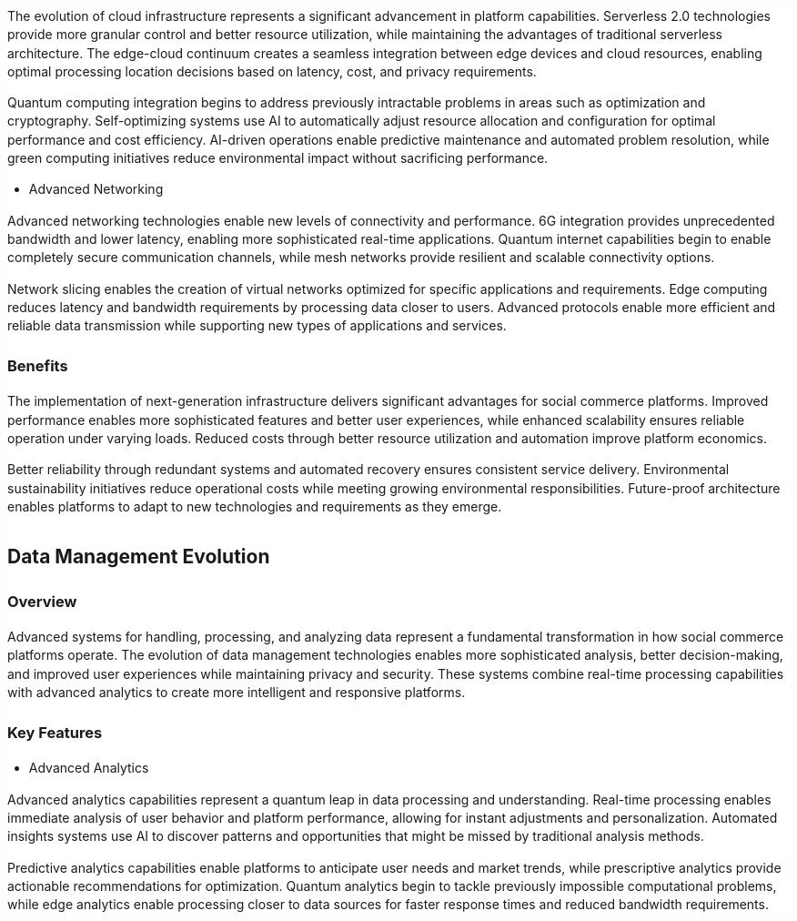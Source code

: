 The evolution of cloud infrastructure represents a significant advancement in platform capabilities. Serverless 2.0 technologies provide more granular control and better resource utilization, while maintaining the advantages of traditional serverless architecture. The edge-cloud continuum creates a seamless integration between edge devices and cloud resources, enabling optimal processing location decisions based on latency, cost, and privacy requirements.

Quantum computing integration begins to address previously intractable problems in areas such as optimization and cryptography. Self-optimizing systems use AI to automatically adjust resource allocation and configuration for optimal performance and cost efficiency. AI-driven operations enable predictive maintenance and automated problem resolution, while green computing initiatives reduce environmental impact without sacrificing performance.

- Advanced Networking

Advanced networking technologies enable new levels of connectivity and performance. 6G integration provides unprecedented bandwidth and lower latency, enabling more sophisticated real-time applications. Quantum internet capabilities begin to enable completely secure communication channels, while mesh networks provide resilient and scalable connectivity options.

Network slicing enables the creation of virtual networks optimized for specific applications and requirements. Edge computing reduces latency and bandwidth requirements by processing data closer to users. Advanced protocols enable more efficient and reliable data transmission while supporting new types of applications and services.

### Benefits
The implementation of next-generation infrastructure delivers significant advantages for social commerce platforms. Improved performance enables more sophisticated features and better user experiences, while enhanced scalability ensures reliable operation under varying loads. Reduced costs through better resource utilization and automation improve platform economics.

Better reliability through redundant systems and automated recovery ensures consistent service delivery. Environmental sustainability initiatives reduce operational costs while meeting growing environmental responsibilities. Future-proof architecture enables platforms to adapt to new technologies and requirements as they emerge.

## Data Management Evolution

### Overview
Advanced systems for handling, processing, and analyzing data represent a fundamental transformation in how social commerce platforms operate. The evolution of data management technologies enables more sophisticated analysis, better decision-making, and improved user experiences while maintaining privacy and security. These systems combine real-time processing capabilities with advanced analytics to create more intelligent and responsive platforms.

### Key Features
- Advanced Analytics

Advanced analytics capabilities represent a quantum leap in data processing and understanding. Real-time processing enables immediate analysis of user behavior and platform performance, allowing for instant adjustments and personalization. Automated insights systems use AI to discover patterns and opportunities that might be missed by traditional analysis methods.

Predictive analytics capabilities enable platforms to anticipate user needs and market trends, while prescriptive analytics provide actionable recommendations for optimization. Quantum analytics begin to tackle previously impossible computational problems, while edge analytics enable processing closer to data sources for faster response times and reduced bandwidth requirements.
